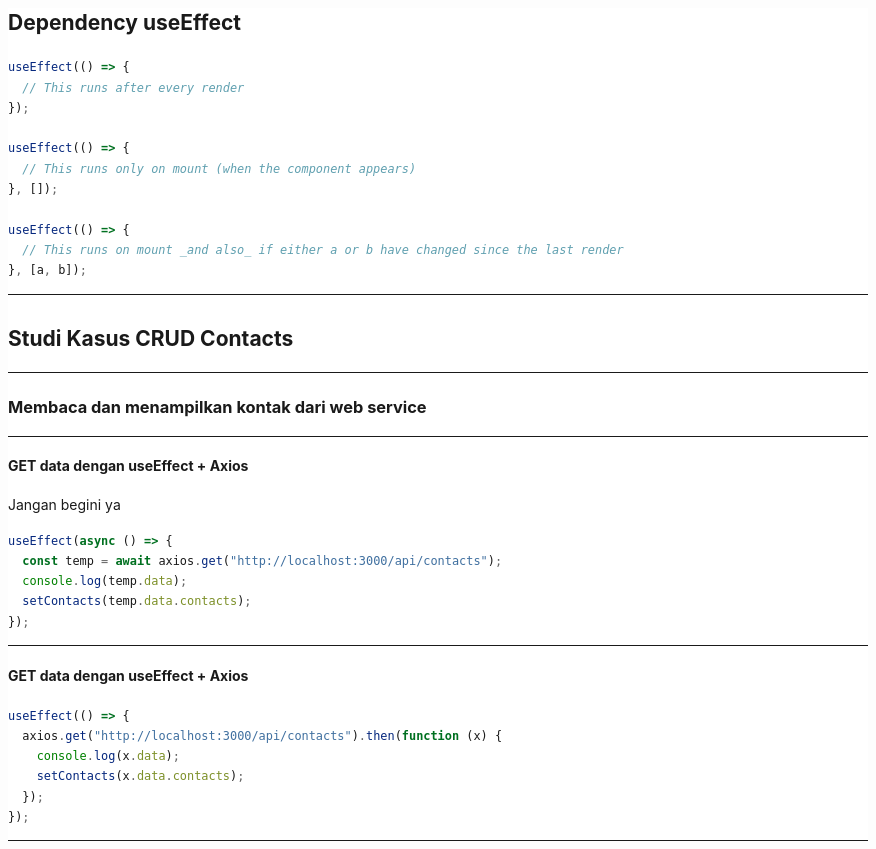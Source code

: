 
## Dependency useEffect

```jsx
useEffect(() => {
  // This runs after every render
});

useEffect(() => {
  // This runs only on mount (when the component appears)
}, []);

useEffect(() => {
  // This runs on mount _and also_ if either a or b have changed since the last render
}, [a, b]);
```

---

## Studi Kasus CRUD Contacts

---

### Membaca dan menampilkan kontak dari web service

---

#### GET data dengan useEffect + Axios

Jangan begini ya

```jsx
useEffect(async () => {
  const temp = await axios.get("http://localhost:3000/api/contacts");
  console.log(temp.data);
  setContacts(temp.data.contacts);
});
```

---

#### GET data dengan useEffect + Axios

```jsx
useEffect(() => {
  axios.get("http://localhost:3000/api/contacts").then(function (x) {
    console.log(x.data);
    setContacts(x.data.contacts);
  });
});
```

---
